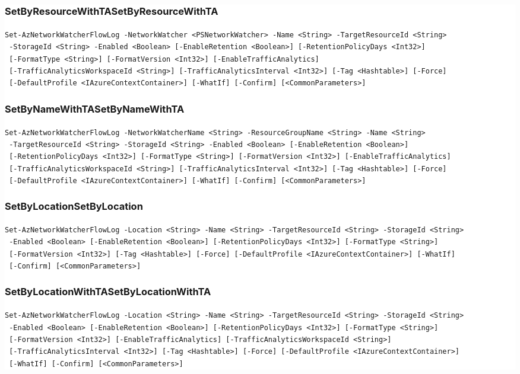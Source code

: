 ### <span data-ttu-id="68f22-107">SetByResourceWithTA</span><span class="sxs-lookup"><span data-stu-id="68f22-107">SetByResourceWithTA</span></span>
```
Set-AzNetworkWatcherFlowLog -NetworkWatcher <PSNetworkWatcher> -Name <String> -TargetResourceId <String>
 -StorageId <String> -Enabled <Boolean> [-EnableRetention <Boolean>] [-RetentionPolicyDays <Int32>]
 [-FormatType <String>] [-FormatVersion <Int32>] [-EnableTrafficAnalytics]
 [-TrafficAnalyticsWorkspaceId <String>] [-TrafficAnalyticsInterval <Int32>] [-Tag <Hashtable>] [-Force]
 [-DefaultProfile <IAzureContextContainer>] [-WhatIf] [-Confirm] [<CommonParameters>]
```

### <span data-ttu-id="68f22-108">SetByNameWithTA</span><span class="sxs-lookup"><span data-stu-id="68f22-108">SetByNameWithTA</span></span>
```
Set-AzNetworkWatcherFlowLog -NetworkWatcherName <String> -ResourceGroupName <String> -Name <String>
 -TargetResourceId <String> -StorageId <String> -Enabled <Boolean> [-EnableRetention <Boolean>]
 [-RetentionPolicyDays <Int32>] [-FormatType <String>] [-FormatVersion <Int32>] [-EnableTrafficAnalytics]
 [-TrafficAnalyticsWorkspaceId <String>] [-TrafficAnalyticsInterval <Int32>] [-Tag <Hashtable>] [-Force]
 [-DefaultProfile <IAzureContextContainer>] [-WhatIf] [-Confirm] [<CommonParameters>]
```

### <span data-ttu-id="68f22-109">SetByLocation</span><span class="sxs-lookup"><span data-stu-id="68f22-109">SetByLocation</span></span>
```
Set-AzNetworkWatcherFlowLog -Location <String> -Name <String> -TargetResourceId <String> -StorageId <String>
 -Enabled <Boolean> [-EnableRetention <Boolean>] [-RetentionPolicyDays <Int32>] [-FormatType <String>]
 [-FormatVersion <Int32>] [-Tag <Hashtable>] [-Force] [-DefaultProfile <IAzureContextContainer>] [-WhatIf]
 [-Confirm] [<CommonParameters>]
```

### <span data-ttu-id="68f22-110">SetByLocationWithTA</span><span class="sxs-lookup"><span data-stu-id="68f22-110">SetByLocationWithTA</span></span>
```
Set-AzNetworkWatcherFlowLog -Location <String> -Name <String> -TargetResourceId <String> -StorageId <String>
 -Enabled <Boolean> [-EnableRetention <Boolean>] [-RetentionPolicyDays <Int32>] [-FormatType <String>]
 [-FormatVersion <Int32>] [-EnableTrafficAnalytics] [-TrafficAnalyticsWorkspaceId <String>]
 [-TrafficAnalyticsInterval <Int32>] [-Tag <Hashtable>] [-Force] [-DefaultProfile <IAzureContextContainer>]
 [-WhatIf] [-Confirm] [<CommonParameters>]
```
